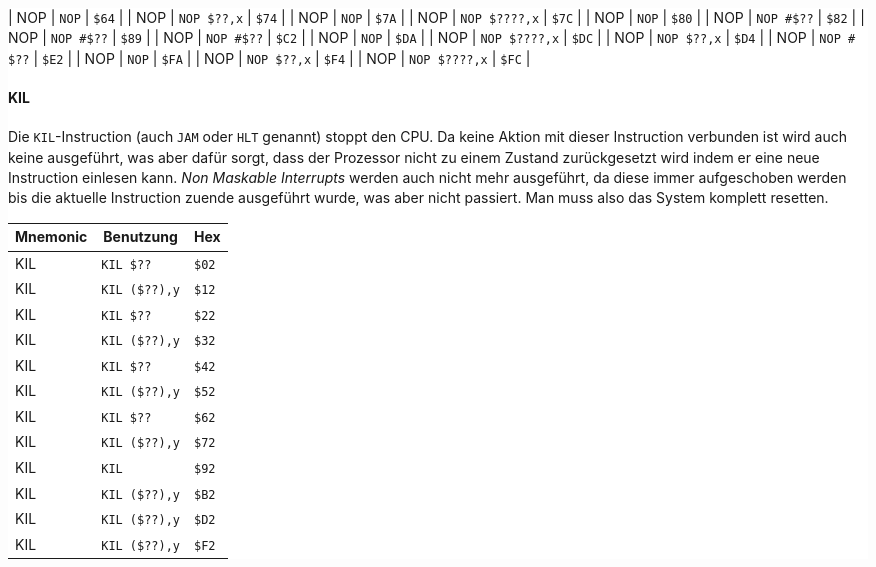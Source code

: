 | NOP      | `NOP`         | `$64`  |
| NOP      | `NOP $??,x`   | `$74`  |
| NOP      | `NOP`         | `$7A`  |
| NOP      | `NOP $????,x` | `$7C`  |
| NOP      | `NOP`         | `$80`  |
| NOP      | `NOP #$??`    | `$82`  |
| NOP      | `NOP #$??`    | `$89`  |
| NOP      | `NOP #$??`    | `$C2`  |
| NOP      | `NOP`         | `$DA`  |
| NOP      | `NOP $????,x` | `$DC`  |
| NOP      | `NOP $??,x`   | `$D4`  |
| NOP      | `NOP #$??`    | `$E2`  |
| NOP      | `NOP`         | `$FA`  |
| NOP      | `NOP $??,x`   | `$F4`  |
| NOP      | `NOP $????,x` | `$FC`  |


#### KIL

Die `KIL`-Instruction (auch `JAM` oder `HLT` genannt) stoppt den CPU. Da keine Aktion mit dieser Instruction verbunden ist wird auch keine ausgeführt, was aber dafür sorgt, dass der Prozessor nicht zu einem Zustand zurückgesetzt wird indem er eine neue Instruction einlesen kann. *Non Maskable Interrupts* werden auch nicht mehr ausgeführt, da diese immer aufgeschoben werden bis die aktuelle Instruction zuende ausgeführt wurde, was aber nicht passiert. Man muss also das System komplett resetten.

| Mnemonic | Benutzung     | Hex    |
| -------- | ------------- | ------ |
| KIL      | `KIL $??`     | `$02`  |
| KIL      | `KIL ($??),y` | `$12`  |
| KIL      | `KIL $??`     | `$22`  |
| KIL      | `KIL ($??),y` | `$32`  |
| KIL      | `KIL $??`     | `$42`  |
| KIL      | `KIL ($??),y` | `$52`  |
| KIL      | `KIL $??`     | `$62`  |
| KIL      | `KIL ($??),y` | `$72`  |
| KIL      | `KIL`         | `$92`  |
| KIL      | `KIL ($??),y` | `$B2`  |
| KIL      | `KIL ($??),y` | `$D2`  |
| KIL      | `KIL ($??),y` | `$F2`  |

